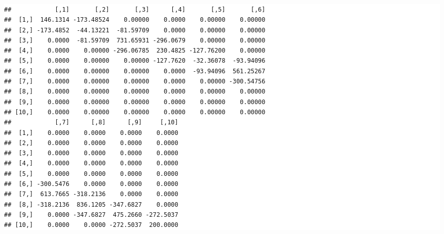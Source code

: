     ##            [,1]       [,2]       [,3]      [,4]       [,5]       [,6]
    ##  [1,]  146.1314 -173.48524    0.00000    0.0000    0.00000    0.00000
    ##  [2,] -173.4852  -44.13221  -81.59709    0.0000    0.00000    0.00000
    ##  [3,]    0.0000  -81.59709  731.65931 -296.0679    0.00000    0.00000
    ##  [4,]    0.0000    0.00000 -296.06785  230.4825 -127.76200    0.00000
    ##  [5,]    0.0000    0.00000    0.00000 -127.7620  -32.36078  -93.94096
    ##  [6,]    0.0000    0.00000    0.00000    0.0000  -93.94096  561.25267
    ##  [7,]    0.0000    0.00000    0.00000    0.0000    0.00000 -300.54756
    ##  [8,]    0.0000    0.00000    0.00000    0.0000    0.00000    0.00000
    ##  [9,]    0.0000    0.00000    0.00000    0.0000    0.00000    0.00000
    ## [10,]    0.0000    0.00000    0.00000    0.0000    0.00000    0.00000
    ##            [,7]      [,8]      [,9]     [,10]
    ##  [1,]    0.0000    0.0000    0.0000    0.0000
    ##  [2,]    0.0000    0.0000    0.0000    0.0000
    ##  [3,]    0.0000    0.0000    0.0000    0.0000
    ##  [4,]    0.0000    0.0000    0.0000    0.0000
    ##  [5,]    0.0000    0.0000    0.0000    0.0000
    ##  [6,] -300.5476    0.0000    0.0000    0.0000
    ##  [7,]  613.7665 -318.2136    0.0000    0.0000
    ##  [8,] -318.2136  836.1205 -347.6827    0.0000
    ##  [9,]    0.0000 -347.6827  475.2660 -272.5037
    ## [10,]    0.0000    0.0000 -272.5037  200.0000
